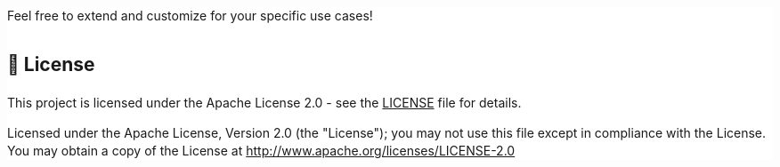 Feel free to extend and customize for your specific use cases!

## 📄 License

This project is licensed under the Apache License 2.0 - see the [LICENSE](../LICENSE) file for details.

Licensed under the Apache License, Version 2.0 (the "License"); you may not use this file except in compliance with the License. You may obtain a copy of the License at http://www.apache.org/licenses/LICENSE-2.0